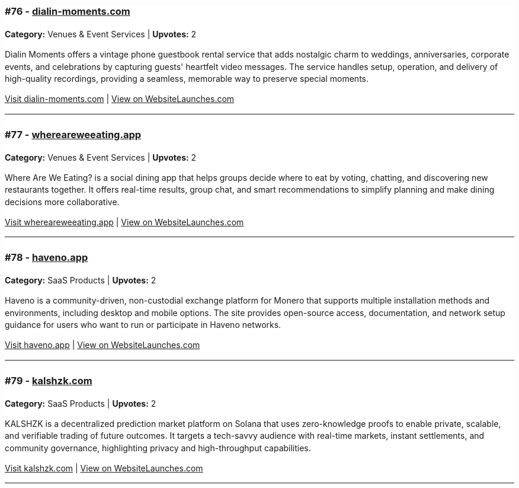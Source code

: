 ### #76 - [dialin-moments.com](https://dialin-moments.com)

**Category:** Venues & Event Services | **Upvotes:** 2

Dialin Moments offers a vintage phone guestbook rental service that adds nostalgic charm to weddings, anniversaries, corporate events, and celebrations by capturing guests' heartfelt video messages. The service handles setup, operation, and delivery of high-quality recordings, providing a seamless, memorable way to preserve special moments.

[Visit dialin-moments.com](https://dialin-moments.com) | [View on WebsiteLaunches.com](https://websitelaunches.com/site.php?domain=dialin-moments.com)

---

### #77 - [whereareweeating.app](https://whereareweeating.app)

**Category:** Venues & Event Services | **Upvotes:** 2

Where Are We Eating? is a social dining app that helps groups decide where to eat by voting, chatting, and discovering new restaurants together. It offers real-time results, group chat, and smart recommendations to simplify planning and make dining decisions more collaborative.

[Visit whereareweeating.app](https://whereareweeating.app) | [View on WebsiteLaunches.com](https://websitelaunches.com/site.php?domain=whereareweeating.app)

---

### #78 - [haveno.app](https://haveno.app)

**Category:** SaaS Products | **Upvotes:** 2

Haveno is a community-driven, non-custodial exchange platform for Monero that supports multiple installation methods and environments, including desktop and mobile options. The site provides open-source access, documentation, and network setup guidance for users who want to run or participate in Haveno networks.

[Visit haveno.app](https://haveno.app) | [View on WebsiteLaunches.com](https://websitelaunches.com/site.php?domain=haveno.app)

---

### #79 - [kalshzk.com](https://kalshzk.com)

**Category:** SaaS Products | **Upvotes:** 2

KALSHZK is a decentralized prediction market platform on Solana that uses zero-knowledge proofs to enable private, scalable, and verifiable trading of future outcomes. It targets a tech-savvy audience with real-time markets, instant settlements, and community governance, highlighting privacy and high-throughput capabilities.

[Visit kalshzk.com](https://kalshzk.com) | [View on WebsiteLaunches.com](https://websitelaunches.com/site.php?domain=kalshzk.com)

---
